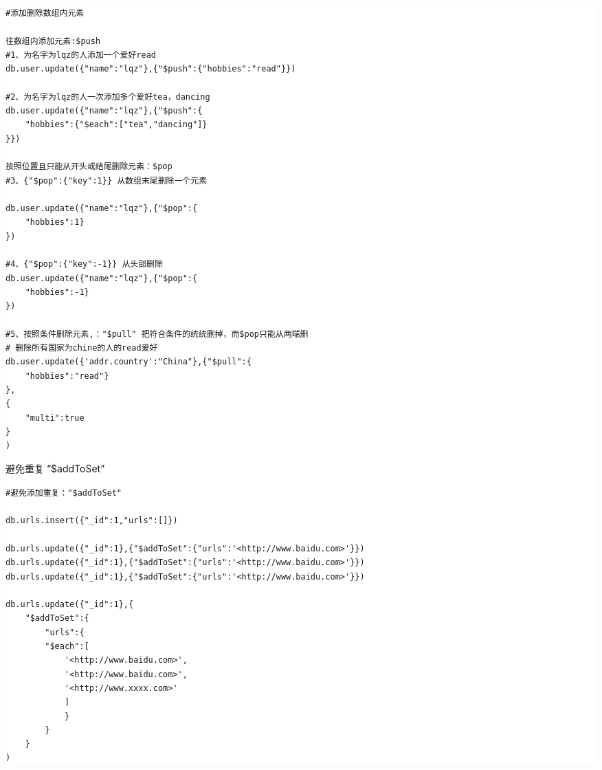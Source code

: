 ```
#添加删除数组内元素

往数组内添加元素:$push
#1、为名字为lqz的人添加一个爱好read
db.user.update({"name":"lqz"},{"$push":{"hobbies":"read"}})

#2、为名字为lqz的人一次添加多个爱好tea，dancing
db.user.update({"name":"lqz"},{"$push":{
    "hobbies":{"$each":["tea","dancing"]}
}})

按照位置且只能从开头或结尾删除元素：$pop
#3、{"$pop":{"key":1}} 从数组末尾删除一个元素

db.user.update({"name":"lqz"},{"$pop":{
    "hobbies":1}
})

#4、{"$pop":{"key":-1}} 从头部删除
db.user.update({"name":"lqz"},{"$pop":{
    "hobbies":-1}
})

#5、按照条件删除元素,："$pull" 把符合条件的统统删掉，而$pop只能从两端删
# 删除所有国家为chine的人的read爱好
db.user.update({'addr.country':"China"},{"$pull":{
    "hobbies":"read"}
},
{
    "multi":true
}
)
```

避免重复 “$addToSet”

```
#避免添加重复："$addToSet"

db.urls.insert({"_id":1,"urls":[]})

db.urls.update({"_id":1},{"$addToSet":{"urls":'<http://www.baidu.com>'}})
db.urls.update({"_id":1},{"$addToSet":{"urls":'<http://www.baidu.com>'}})
db.urls.update({"_id":1},{"$addToSet":{"urls":'<http://www.baidu.com>'}})

db.urls.update({"_id":1},{
    "$addToSet":{
        "urls":{
        "$each":[
            '<http://www.baidu.com>',
            '<http://www.baidu.com>',
            '<http://www.xxxx.com>'
            ]
            }
        }
    }
)
```
